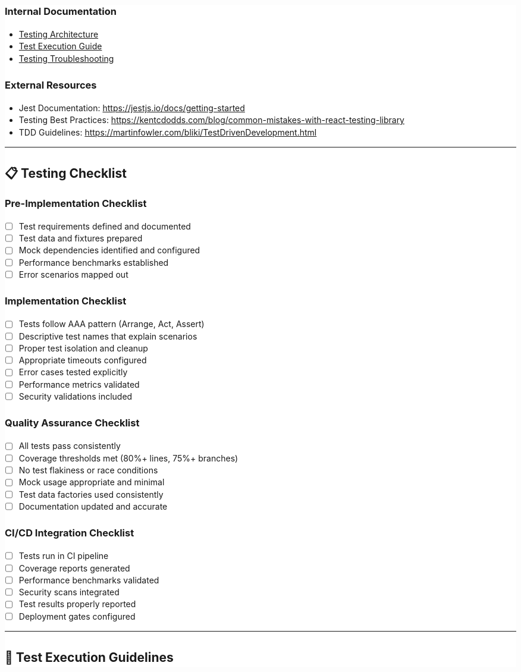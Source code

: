 ### Internal Documentation
- [Testing Architecture](./testing-architecture.md)
- [Test Execution Guide](./test-execution-guide.md)
- [Testing Troubleshooting](./testing-troubleshooting.md)

### External Resources
- Jest Documentation: https://jestjs.io/docs/getting-started
- Testing Best Practices: https://kentcdodds.com/blog/common-mistakes-with-react-testing-library
- TDD Guidelines: https://martinfowler.com/bliki/TestDrivenDevelopment.html

---

## 📋 Testing Checklist

### Pre-Implementation Checklist
- [ ] Test requirements defined and documented
- [ ] Test data and fixtures prepared
- [ ] Mock dependencies identified and configured
- [ ] Performance benchmarks established
- [ ] Error scenarios mapped out

### Implementation Checklist
- [ ] Tests follow AAA pattern (Arrange, Act, Assert)
- [ ] Descriptive test names that explain scenarios
- [ ] Proper test isolation and cleanup
- [ ] Appropriate timeouts configured
- [ ] Error cases tested explicitly
- [ ] Performance metrics validated
- [ ] Security validations included

### Quality Assurance Checklist
- [ ] All tests pass consistently
- [ ] Coverage thresholds met (80%+ lines, 75%+ branches)
- [ ] No test flakiness or race conditions
- [ ] Mock usage appropriate and minimal
- [ ] Test data factories used consistently
- [ ] Documentation updated and accurate

### CI/CD Integration Checklist
- [ ] Tests run in CI pipeline
- [ ] Coverage reports generated
- [ ] Performance benchmarks validated
- [ ] Security scans integrated
- [ ] Test results properly reported
- [ ] Deployment gates configured

---

## 🚦 Test Execution Guidelines
